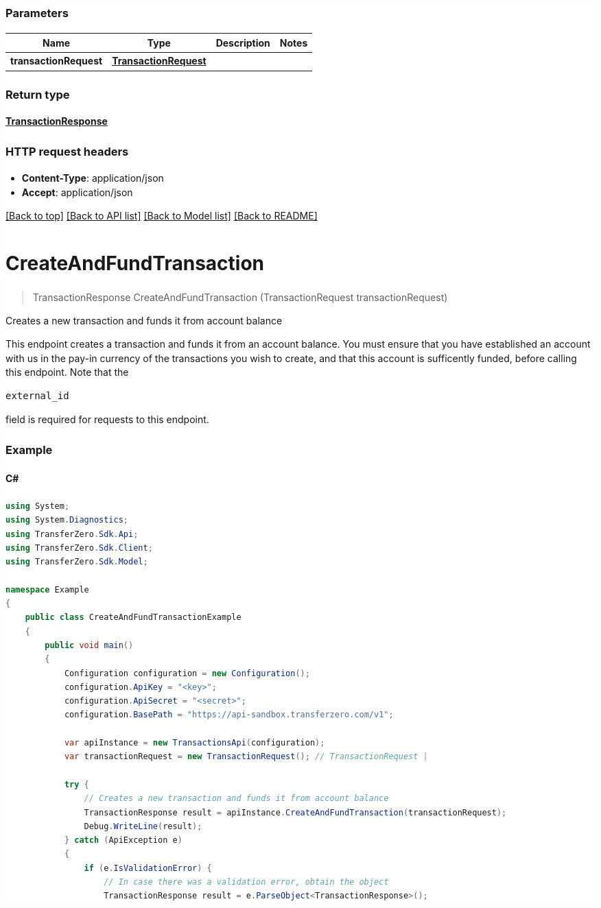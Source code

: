### Parameters

Name | Type | Description  | Notes
------------- | ------------- | ------------- | -------------
 **transactionRequest** | [**TransactionRequest**](TransactionRequest.md)|  | 

### Return type

[**TransactionResponse**](TransactionResponse.md)

### HTTP request headers

 - **Content-Type**: application/json
 - **Accept**: application/json

[[Back to top]](#) [[Back to API list]](../README.md#documentation-for-api-endpoints) [[Back to Model list]](../README.md#documentation-for-models) [[Back to README]](../README.md)

<a name="createandfundtransaction"></a>
# **CreateAndFundTransaction**
> TransactionResponse CreateAndFundTransaction (TransactionRequest transactionRequest)

Creates a new transaction and funds it from account balance

This endpoint creates a transaction and funds it from an account balance. You must ensure that you have established an account with us in the pay-in currency of the transactions you wish to create, and that this account is sufficently funded, before calling this endpoint.  Note that the <pre>external_id</pre> field is required for requests to this endpoint.

### Example

#### C#

```csharp
using System;
using System.Diagnostics;
using TransferZero.Sdk.Api;
using TransferZero.Sdk.Client;
using TransferZero.Sdk.Model;

namespace Example
{
    public class CreateAndFundTransactionExample
    {
        public void main()
        {
            Configuration configuration = new Configuration();
            configuration.ApiKey = "<key>";
            configuration.ApiSecret = "<secret>";
            configuration.BasePath = "https://api-sandbox.transferzero.com/v1";

            var apiInstance = new TransactionsApi(configuration);
            var transactionRequest = new TransactionRequest(); // TransactionRequest | 

            try {
                // Creates a new transaction and funds it from account balance
                TransactionResponse result = apiInstance.CreateAndFundTransaction(transactionRequest);
                Debug.WriteLine(result);
            } catch (ApiException e)
            {
                if (e.IsValidationError) {
                    // In case there was a validation error, obtain the object
                    TransactionResponse result = e.ParseObject<TransactionResponse>();
```